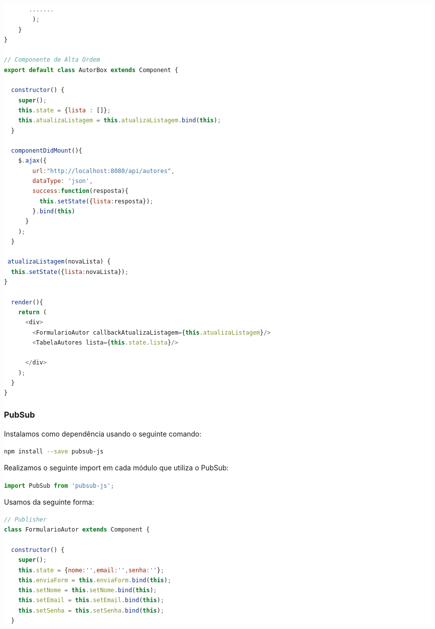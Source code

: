 ```javascript
       .......                   
        );
    }
}

// Componente de Alta Ordem
export default class AutorBox extends Component {

  constructor() {
    super();    
    this.state = {lista : []};
    this.atualizaListagem = this.atualizaListagem.bind(this);    
  }

  componentDidMount(){  
    $.ajax({
        url:"http://localhost:8080/api/autores",
        dataType: 'json',
        success:function(resposta){    
          this.setState({lista:resposta});
        }.bind(this)
      } 
    );          
  }   

 atualizaListagem(novaLista) {
  this.setState({lista:novaLista});
}

  render(){
    return (
      <div>
        <FormularioAutor callbackAtualizaListagem={this.atualizaListagem}/>
        <TabelaAutores lista={this.state.lista}/>

      </div>
    );
  }
}
```

### PubSub
Instalamos como dependência usando o seguinte comando:
```bash
npm install --save pubsub-js
```
Realizamos o seguinte import em cada módulo que utiliza o PubSub:
```javascript
import PubSub from 'pubsub-js';
```
Usamos da seguinte forma:
```javascript
// Publisher
class FormularioAutor extends Component {

  constructor() {
    super();    
    this.state = {nome:'',email:'',senha:''};
    this.enviaForm = this.enviaForm.bind(this);
    this.setNome = this.setNome.bind(this);
    this.setEmail = this.setEmail.bind(this);
    this.setSenha = this.setSenha.bind(this);
  }

```